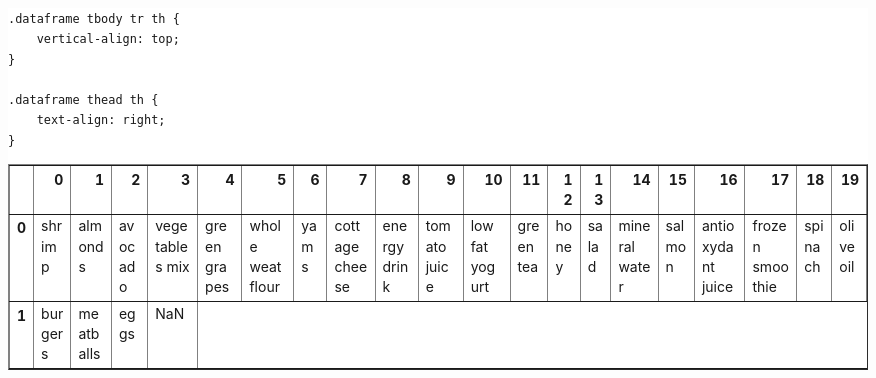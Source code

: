     .dataframe tbody tr th {
        vertical-align: top;
    }

    .dataframe thead th {
        text-align: right;
    }
</style>
<table border="1" class="dataframe">
  <thead>
    <tr style="text-align: right;">
      <th></th>
      <th>0</th>
      <th>1</th>
      <th>2</th>
      <th>3</th>
      <th>4</th>
      <th>5</th>
      <th>6</th>
      <th>7</th>
      <th>8</th>
      <th>9</th>
      <th>10</th>
      <th>11</th>
      <th>12</th>
      <th>13</th>
      <th>14</th>
      <th>15</th>
      <th>16</th>
      <th>17</th>
      <th>18</th>
      <th>19</th>
    </tr>
  </thead>
  <tbody>
    <tr>
      <th>0</th>
      <td>shrimp</td>
      <td>almonds</td>
      <td>avocado</td>
      <td>vegetables mix</td>
      <td>green grapes</td>
      <td>whole weat flour</td>
      <td>yams</td>
      <td>cottage cheese</td>
      <td>energy drink</td>
      <td>tomato juice</td>
      <td>low fat yogurt</td>
      <td>green tea</td>
      <td>honey</td>
      <td>salad</td>
      <td>mineral water</td>
      <td>salmon</td>
      <td>antioxydant juice</td>
      <td>frozen smoothie</td>
      <td>spinach</td>
      <td>olive oil</td>
    </tr>
    <tr>
      <th>1</th>
      <td>burgers</td>
      <td>meatballs</td>
      <td>eggs</td>
      <td>NaN</td>